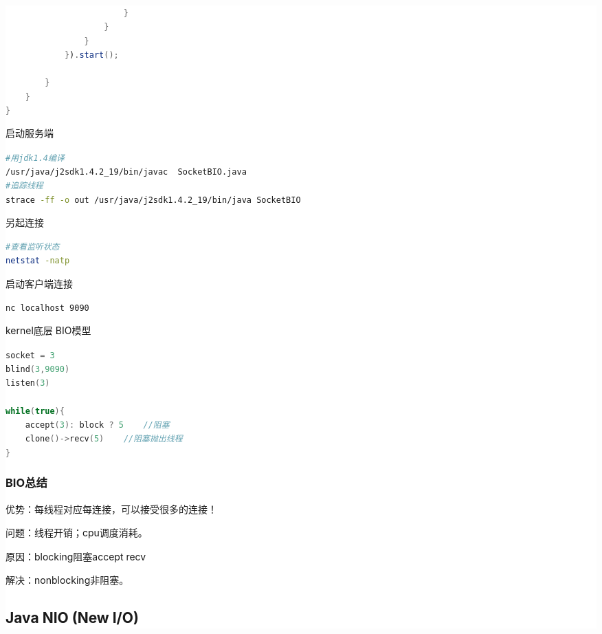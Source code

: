```java
                        }
                    }
                }
            }).start();

        }
    }
}
```

启动服务端

```bash
#用jdk1.4编译
/usr/java/j2sdk1.4.2_19/bin/javac  SocketBIO.java
#追踪线程
strace -ff -o out /usr/java/j2sdk1.4.2_19/bin/java SocketBIO
```

另起连接

```bash
#查看监听状态
netstat -natp
```

启动客户端连接

```bash
nc localhost 9090
```

kernel底层 BIO模型

```c
socket = 3
blind(3,9090)
listen(3)
    
while(true){
	accept(3): block ? 5	//阻塞
	clone()->recv(5)	//阻塞抛出线程
}
```

### BIO总结

优势：每线程对应每连接，可以接受很多的连接！

问题：线程开销；cpu调度消耗。

原因：blocking阻塞accept recv

解决：nonblocking非阻塞。



## Java NIO (New I/O)
